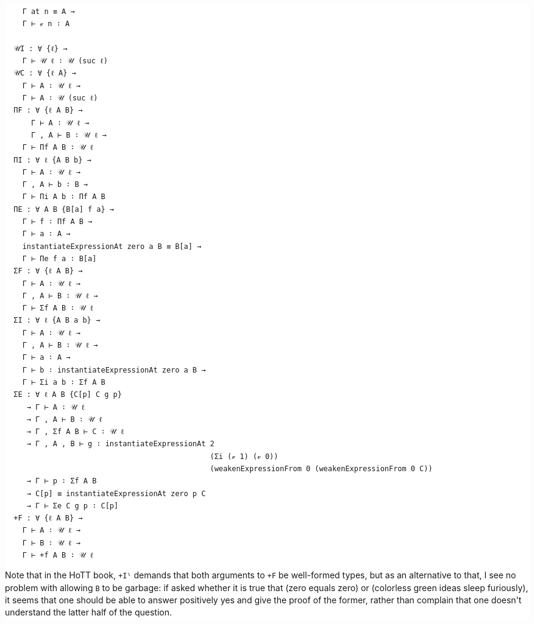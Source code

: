 ```
    Γ at n ≡ A →
    Γ ⊢ 𝓋 n ∶ A

  𝒰I : ∀ {ℓ} →
    Γ ⊢ 𝒰 ℓ ∶ 𝒰 (suc ℓ)
  𝒰C : ∀ {ℓ A} →
    Γ ⊢ A ∶ 𝒰 ℓ →
    Γ ⊢ A ∶ 𝒰 (suc ℓ)
  ΠF : ∀ {ℓ A B} →
      Γ ⊢ A ∶ 𝒰 ℓ →
      Γ , A ⊢ B ∶ 𝒰 ℓ →
    Γ ⊢ Πf A B ∶ 𝒰 ℓ
  ΠI : ∀ ℓ {A B b} →
    Γ ⊢ A ∶ 𝒰 ℓ →
    Γ , A ⊢ b ∶ B →
    Γ ⊢ Πi A b ∶ Πf A B
  ΠE : ∀ A B {B[a] f a} →
    Γ ⊢ f ∶ Πf A B →
    Γ ⊢ a ∶ A →
    instantiateExpressionAt zero a B ≡ B[a] →
    Γ ⊢ Πe f a ∶ B[a]
  ΣF : ∀ {ℓ A B} →
    Γ ⊢ A ∶ 𝒰 ℓ →
    Γ , A ⊢ B ∶ 𝒰 ℓ →
    Γ ⊢ Σf A B ∶ 𝒰 ℓ
  ΣI : ∀ ℓ {A B a b} →
    Γ ⊢ A ∶ 𝒰 ℓ →
    Γ , A ⊢ B ∶ 𝒰 ℓ →
    Γ ⊢ a ∶ A →
    Γ ⊢ b ∶ instantiateExpressionAt zero a B →
    Γ ⊢ Σi a b ∶ Σf A B
  ΣE : ∀ ℓ A B {C[p] C g p}
     → Γ ⊢ A ∶ 𝒰 ℓ
     → Γ , A ⊢ B ∶ 𝒰 ℓ
     → Γ , Σf A B ⊢ C ∶ 𝒰 ℓ
     → Γ , A , B ⊢ g ∶ instantiateExpressionAt 2
                                               (Σi (𝓋 1) (𝓋 0))
                                               (weakenExpressionFrom 0 (weakenExpressionFrom 0 C))
     → Γ ⊢ p ∶ Σf A B
     → C[p] ≡ instantiateExpressionAt zero p C
     → Γ ⊢ Σe C g p ∶ C[p]
  +F : ∀ {ℓ A B} →
    Γ ⊢ A ∶ 𝒰 ℓ →
    Γ ⊢ B ∶ 𝒰 ℓ →
    Γ ⊢ +f A B ∶ 𝒰 ℓ
```

Note that in the HoTT book, `+Iˡ` demands that both arguments to `+F` be well-formed types, but as an alternative to that, I see no problem with allowing `B` to be garbage: if asked whether it is true that (zero equals zero) or (colorless green ideas sleep furiously), it seems that one should be able to answer positively yes and give the proof of the former, rather than complain that one doesn't understand the latter half of the question.
